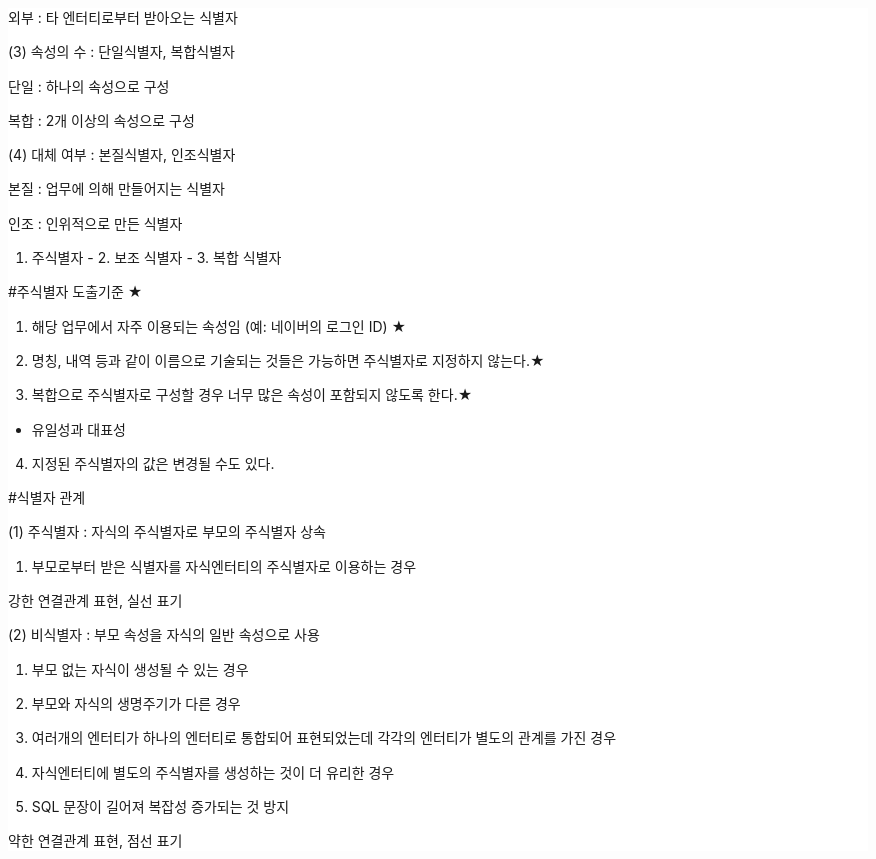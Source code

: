 외부 : 타 엔터티로부터 받아오는 식별자

 

(3) 속성의 수 : 단일식별자, 복합식별자

단일 : 하나의 속성으로 구성

복합 : 2개 이상의 속성으로 구성

 

(4) 대체 여부 : 본질식별자, 인조식별자

본질 : 업무에 의해 만들어지는 식별자

인조 : 인위적으로 만든 식별자

 

 

 

 


1. 주식별자 - 2. 보조 식별자 - 3. 복합 식별자
 

#주식별자 도출기준 ★

1. 해당 업무에서 자주 이용되는 속성임 (예: 네이버의 로그인 ID) ★

2. 명칭, 내역 등과 같이 이름으로 기술되는 것들은 가능하면 주식별자로 지정하지 않는다.★

3. 복합으로 주식별자로 구성할 경우 너무 많은 속성이 포함되지 않도록 한다.★

  - 유일성과 대표성

4. 지정된 주식별자의 값은 변경될 수도 있다.

 

 

#식별자 관계

(1) 주식별자 : 자식의 주식별자로 부모의 주식별자 상속

1. 부모로부터 받은 식별자를 자식엔터티의 주식별자로 이용하는 경우

강한 연결관계 표현, 실선 표기

 

(2) 비식별자 : 부모 속성을 자식의 일반 속성으로 사용

1. 부모 없는 자식이 생성될 수 있는 경우

2. 부모와 자식의 생명주기가 다른 경우

3. 여러개의 엔터티가 하나의 엔터티로 통합되어 표현되었는데 각각의 엔터티가 별도의 관계를 가진 경우

4. 자식엔터티에 별도의 주식별자를 생성하는 것이 더 유리한 경우

5. SQL 문장이 길어져 복잡성 증가되는 것 방지

약한 연결관계 표현, 점선 표기

 
